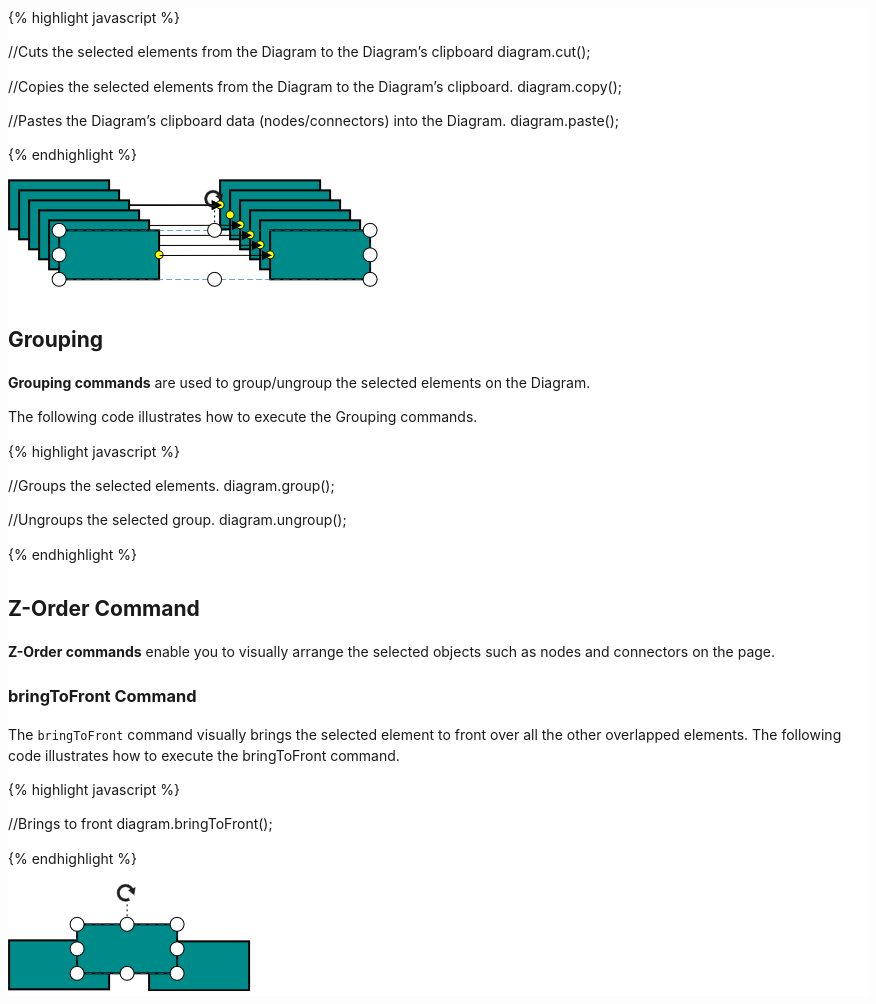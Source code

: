 {% highlight javascript %}

//Cuts the selected elements from the Diagram to the Diagram’s clipboard
diagram.cut();

//Copies the selected elements from the Diagram to the Diagram’s clipboard.
diagram.copy();

//Pastes the Diagram’s clipboard data (nodes/connectors) into the Diagram.
diagram.paste();

{% endhighlight %}

![](/angular-2/Diagram/Commands_images/Commands_img6.png)

## Grouping

**Grouping commands** are used to group/ungroup the selected elements on the Diagram.

The following code illustrates how to execute the Grouping commands.

{% highlight javascript %}

//Groups the selected elements.
diagram.group();

//Ungroups the selected group.
diagram.ungroup();

{% endhighlight %}

## Z-Order Command

**Z-Order commands** enable you to visually arrange the selected objects such as nodes and connectors on the page.

### bringToFront Command

The `bringToFront` command visually brings the selected element to front over all the other overlapped elements. The following code illustrates how to execute the bringToFront command.

{% highlight javascript %}

//Brings to front
diagram.bringToFront();

{% endhighlight %}

![](/angular-2/Diagram/Commands_images/Commands_img7.png)

